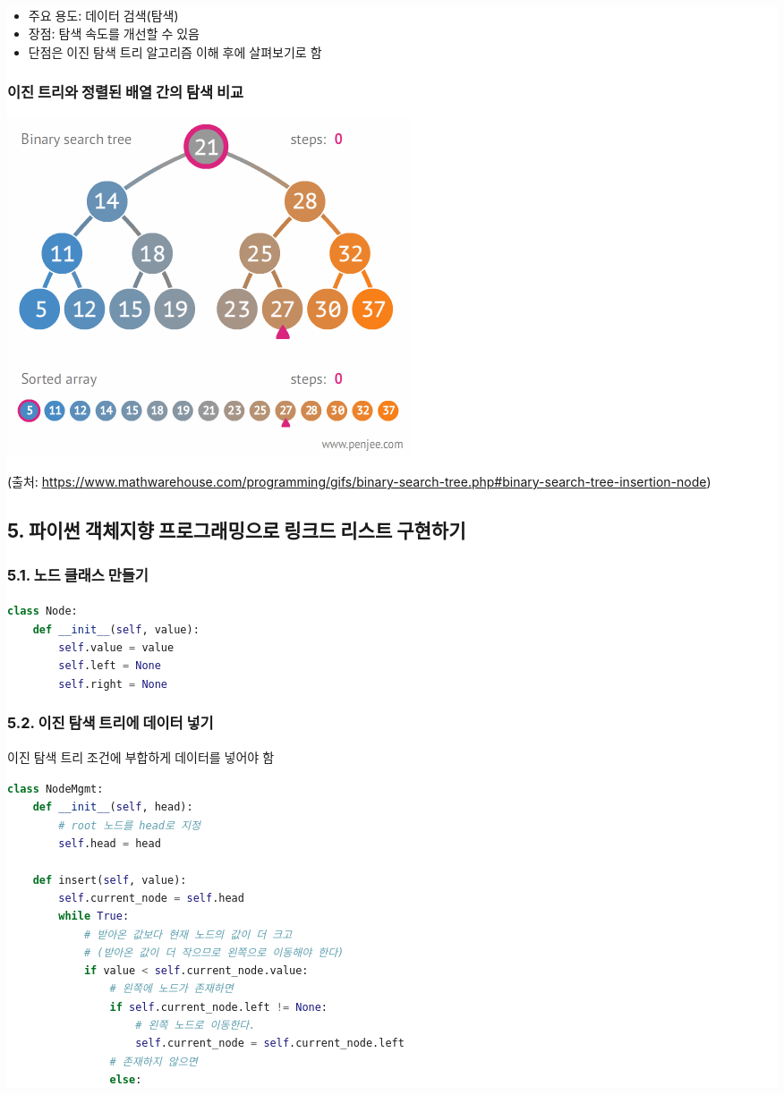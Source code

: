 * 주요 용도: 데이터 검색(탐색)
* 장점: 탐색 속도를 개선할 수 있음
* 단점은 이진 탐색 트리 알고리즘 이해 후에 살펴보기로 함

### 이진 트리와 정렬된 배열 간의 탐색 비교

![binary search tree sorted array animation](/post-img/fc-algo-data-structure-10-tree/binary-search-tree-sorted-array-animation.gif)

(출처: https://www.mathwarehouse.com/programming/gifs/binary-search-tree.php#binary-search-tree-insertion-node)

## 5. 파이썬 객체지향 프로그래밍으로 링크드 리스트 구현하기

### 5.1. 노드 클래스 만들기

```python
class Node:
    def __init__(self, value):
        self.value = value
        self.left = None
        self.right = None
```

### 5.2. 이진 탐색 트리에 데이터 넣기

이진 탐색 트리 조건에 부합하게 데이터를 넣어야 함

```python
class NodeMgmt:
    def __init__(self, head):
        # root 노드를 head로 지정
        self.head = head

    def insert(self, value):
        self.current_node = self.head
        while True:
            # 받아온 값보다 현재 노드의 값이 더 크고
            # (받아온 값이 더 작으므로 왼쪽으로 이동해야 한다)
            if value < self.current_node.value:
                # 왼쪽에 노드가 존재하면
                if self.current_node.left != None:
                    # 왼쪽 노드로 이동한다.
                    self.current_node = self.current_node.left
                # 존재하지 않으면
                else:
```